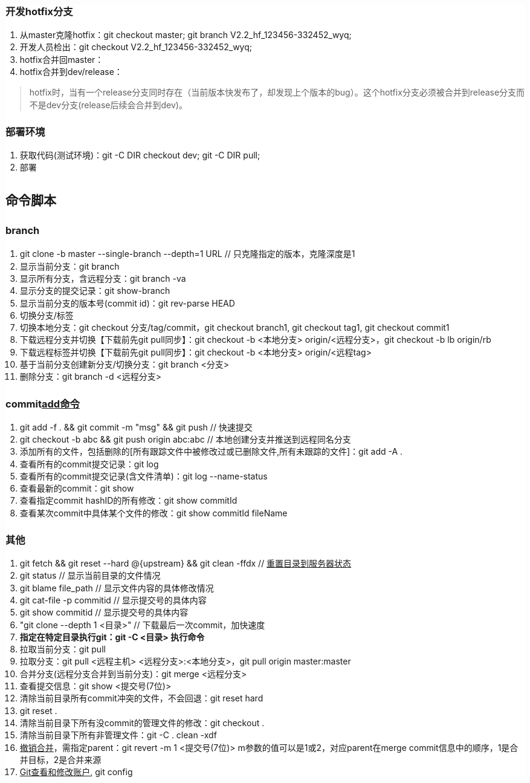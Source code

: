 ### 开发hotfix分支
1. 从master克隆hotfix：git checkout master; git branch V2.2_hf_123456-332452_wyq;
1. 开发人员检出：git checkout V2.2_hf_123456-332452_wyq;
1. hotfix合并回master：
1. hotfix合并到dev/release：

> hotfix时，当有一个release分支同时存在（当前版本快发布了，却发现上个版本的bug）。这个hotfix分支必须被合并到release分支而不是dev分支(release后续会合并到dev)。

### 部署环境
1. 获取代码(测试环境)：git -C DIR checkout dev; git -C DIR pull;
1. 部署

## 命令脚本
### branch
1. git clone -b master --single-branch --depth=1 URL // 只克隆指定的版本，克隆深度是1
1. 显示当前分支：git branch
1. 显示所有分支，含远程分支：git branch -va
1. 显示分支的提交记录：git show-branch
1. 显示当前分支的版本号(commit id)：git rev-parse HEAD
1. 切换分支/标签
  1. 切换本地分支：git checkout 分支/tag/commit，git checkout branch1, git checkout tag1, git checkout commit1
  1. 下载远程分支并切换【下载前先git pull同步】：git checkout -b <本地分支> origin/<远程分支>，git checkout -b lb origin/rb
  1. 下载远程标签并切换【下载前先git pull同步】：git checkout -b <本地分支> origin/<远程tag>
1. 基于当前分支创建新分支/切换分支：git branch <分支>
1. 删除分支：git branch -d <远程分支>

### commit[add命令](https://www.yiibai.com/git/git_add.html)
1. git add -f . && git commit -m "msg" && git push // 快速提交
1. git checkout -b abc && git push origin abc:abc // 本地创建分支并推送到远程同名分支
1. 添加所有的文件，包括删除的[所有跟踪文件中被修改过或已删除文件,所有未跟踪的文件]：git add -A .
1. 查看所有的commit提交记录：git log
1. 查看所有的commit提交记录(含文件清单)：git log --name-status
1. 查看最新的commit：git show
1. 查看指定commit hashID的所有修改：git show commitId
1. 查看某次commit中具体某个文件的修改：git show commitId fileName

### 其他
1. git fetch && git reset --hard @{upstream} && git clean -ffdx // [重置目录到服务器状态](https://bitmingw.com/2018/01/28/git-branch-factory-reset/)
1. git status // 显示当前目录的文件情况
1. git blame file_path // 显示文件内容的具体修改情况
1. git cat-file -p commitid // 显示提交号的具体内容
1. git show commitid // 显示提交号的具体内容
1. "git clone --depth 1 <url> <目录>" // 下载最后一次commit，加快速度
1. **指定在特定目录执行git：git -C <目录> 执行命令**
1. 拉取当前分支：git pull
1. 拉取分支：git pull <远程主机> <远程分支>:<本地分支>，git pull origin master:master
1. 合并分支(远程分支合并到当前分支)：git merge <远程分支>
1. 查看提交信息：git show <提交号(7位)>
1. 清除当前目录所有commit冲突的文件，不会回退：git reset hard
1. git reset .
1. 清除当前目录下所有没commit的管理文件的修改：git checkout .
1. 清除当前目录下所有非管理文件：git -C . clean -xdf
1. [撤销合并](http://blog.psjay.com/posts/git-revert-merge-commit/)，需指定parent：git revert -m 1 <提交号(7位)>   m参数的值可以是1或2，对应parent在merge commit信息中的顺序，1是合并目标，2是合并来源
1. [Git查看和修改账户](https://blog.csdn.net/junloin/article/details/75197880), git config
